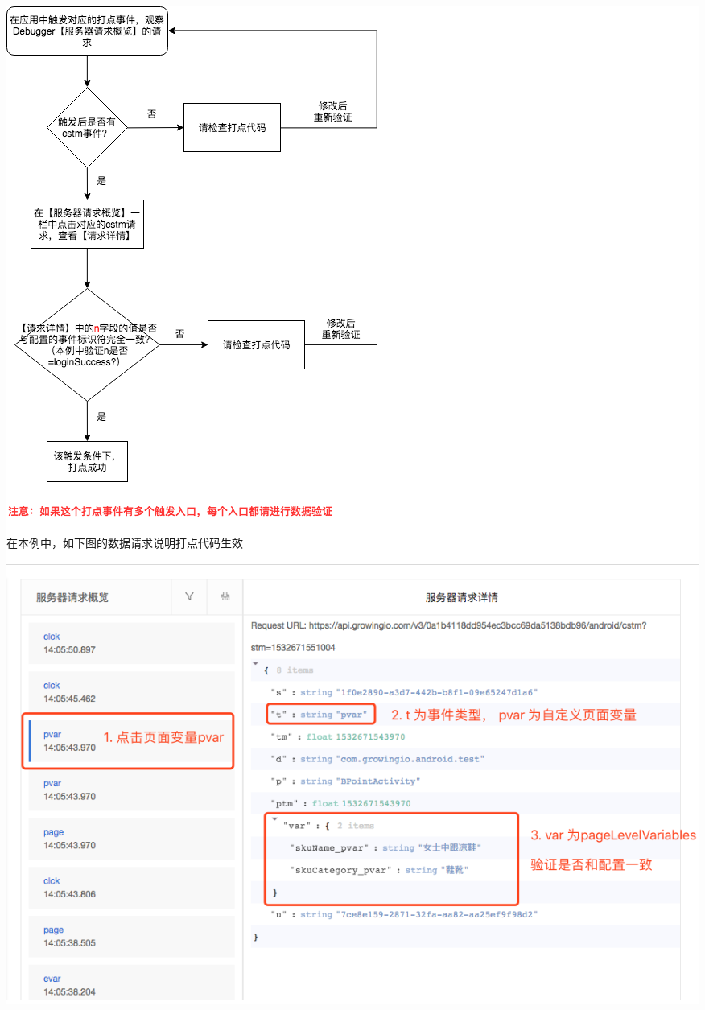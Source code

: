 ![](../../.gitbook/assets/pvar.png)

在本例中，如下图的数据请求说明打点代码生效

![](../../.gitbook/assets/image%20%2871%29.png)